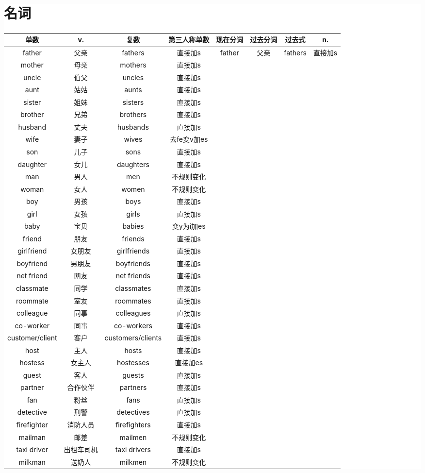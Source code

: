 # 名词
| 单数 | v. | 复数 | 第三人称单数 | 现在分词 | 过去分词 | 过去式 | n. |
| :----: | :----: | :----: | :----: | :----: | :----: | :----: | :----: |
| father | 父亲 | fathers | 直接加s | father | 父亲 | fathers | 直接加s | 
| mother | 母亲 | mothers | 直接加s |
| uncle | 伯父 | uncles | 直接加s |
| aunt | 姑姑 | aunts | 直接加s |
| sister | 姐妹 | sisters | 直接加s |
| brother | 兄弟 | brothers | 直接加s |
| husband | 丈夫 | husbands | 直接加s |
| wife | 妻子 | wives | 去fe变v加es |
| son | 儿子 | sons | 直接加s |
| daughter | 女儿 | daughters | 直接加s |
| man | 男人 | men | 不规则变化 |
| woman | 女人 | women | 不规则变化 |
| boy | 男孩 | boys | 直接加s |
| girl | 女孩 | girls | 直接加s |
| baby | 宝贝 | babies | 变y为i加es |
| friend | 朋友 | friends | 直接加s |
| girlfriend | 女朋友 | girlfriends | 直接加s |
| boyfriend | 男朋友 | boyfriends | 直接加s |
| net friend | 网友 | net friends | 直接加s |
| classmate | 同学 | classmates | 直接加s |
| roommate | 室友 | roommates | 直接加s |
| colleague | 同事 | colleagues | 直接加s |
| co-worker | 同事 | co-workers | 直接加s |
| customer/client | 客户 | customers/clients | 直接加s |
| host | 主人 | hosts | 直接加s |
| hostess | 女主人 | hostesses | 直接加es |
| guest | 客人 | guests | 直接加s |
| partner | 合作伙伴 | partners | 直接加s |
| fan | 粉丝 | fans | 直接加s |
| detective | 刑警 | detectives | 直接加s |
| firefighter | 消防人员 | firefighters | 直接加s |
| mailman | 邮差 | mailmen | 不规则变化 |
| taxi driver | 出租车司机 | taxi drivers | 直接加s |
| milkman | 送奶人 | milkmen | 不规则变化 |